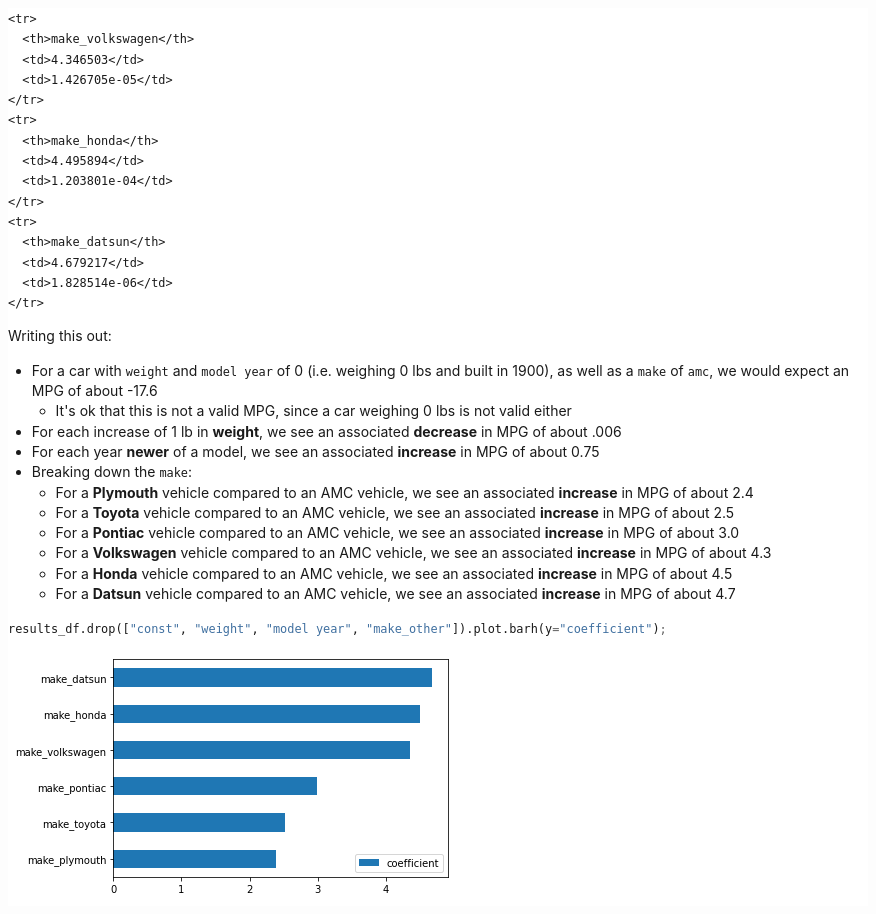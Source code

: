    <tr>
      <th>make_volkswagen</th>
      <td>4.346503</td>
      <td>1.426705e-05</td>
    </tr>
    <tr>
      <th>make_honda</th>
      <td>4.495894</td>
      <td>1.203801e-04</td>
    </tr>
    <tr>
      <th>make_datsun</th>
      <td>4.679217</td>
      <td>1.828514e-06</td>
    </tr>
  </tbody>
</table>
</div>



Writing this out:

* For a car with `weight` and `model year` of 0 (i.e. weighing 0 lbs and built in 1900), as well as a `make` of `amc`, we would expect an MPG of about -17.6
  * It's ok that this is not a valid MPG, since a car weighing 0 lbs is not valid either
* For each increase of 1 lb in **weight**, we see an associated **decrease** in MPG of about .006
* For each year **newer** of a model, we see an associated **increase** in MPG of about 0.75
* Breaking down the `make`:
  * For a **Plymouth** vehicle compared to an AMC vehicle, we see an associated **increase** in MPG of about 2.4
  * For a **Toyota** vehicle compared to an AMC vehicle, we see an associated **increase** in MPG of about 2.5
  * For a **Pontiac** vehicle compared to an AMC vehicle, we see an associated **increase** in MPG of about 3.0
  * For a **Volkswagen** vehicle compared to an AMC vehicle, we see an associated **increase** in MPG of about 4.3
  * For a **Honda** vehicle compared to an AMC vehicle, we see an associated **increase** in MPG of about 4.5
  * For a **Datsun** vehicle compared to an AMC vehicle, we see an associated **increase** in MPG of about 4.7


```python
results_df.drop(["const", "weight", "model year", "make_other"]).plot.barh(y="coefficient");
```


    
![png](index_files/index_53_0.png)
    